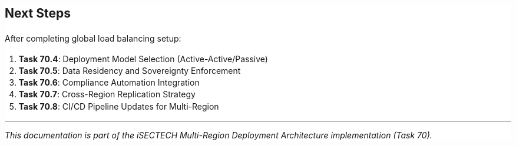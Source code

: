 ## Next Steps

After completing global load balancing setup:

1. **Task 70.4**: Deployment Model Selection (Active-Active/Passive)
2. **Task 70.5**: Data Residency and Sovereignty Enforcement  
3. **Task 70.6**: Compliance Automation Integration
4. **Task 70.7**: Cross-Region Replication Strategy
5. **Task 70.8**: CI/CD Pipeline Updates for Multi-Region

---

*This documentation is part of the iSECTECH Multi-Region Deployment Architecture implementation (Task 70).*